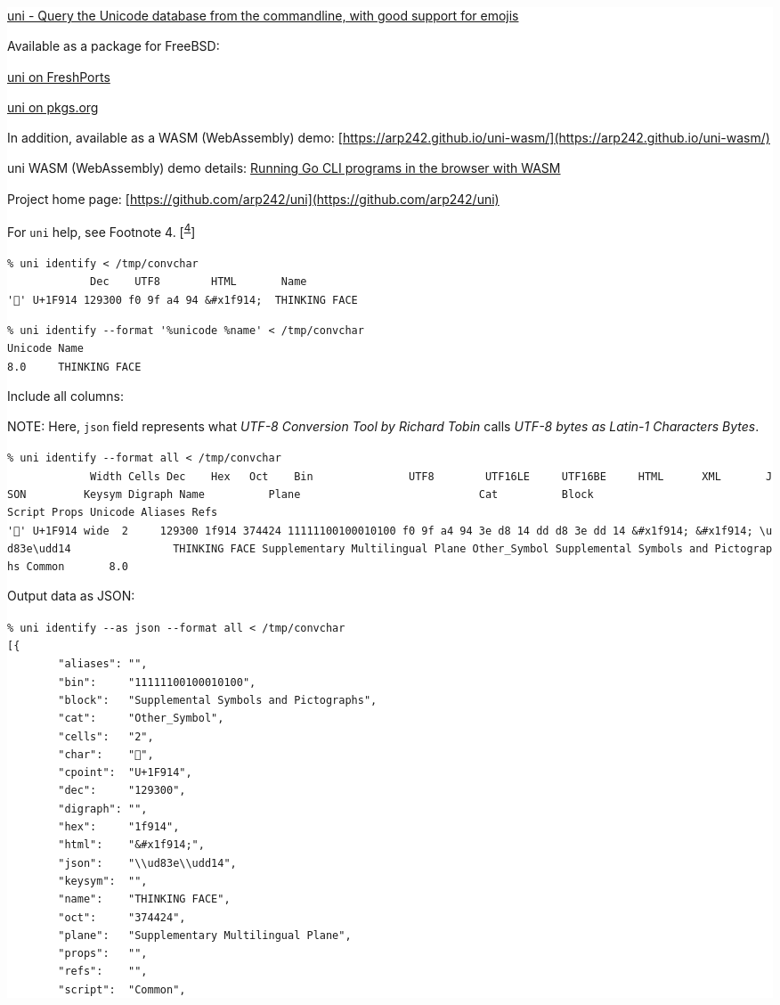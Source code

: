 [uni - Query the Unicode database from the commandline, with good support for emojis](https://github.com/arp242/uni)

Available as a package for FreeBSD:

[uni on FreshPorts](https://www.freshports.org/textproc/uni)

[uni on pkgs.org](https://freebsd.pkgs.org/14/freebsd-amd64/uni-2.7.0_3.pkg.html)

In addition, available as a WASM (WebAssembly) demo: [https://arp242.github.io/uni-wasm/](https://arp242.github.io/uni-wasm/)

uni WASM (WebAssembly) demo details: [Running Go CLI programs in the browser with WASM](https://www.arp242.net/wasm-cli.html)

Project home page: [https://github.com/arp242/uni](https://github.com/arp242/uni)


For `uni` help, see Footnote 4. [<sup>[4](#footnotes)</sup>]


```
% uni identify < /tmp/convchar
             Dec    UTF8        HTML       Name
'🤔' U+1F914 129300 f0 9f a4 94 &#x1f914;  THINKING FACE
``` 

```
% uni identify --format '%unicode %name' < /tmp/convchar
Unicode Name
8.0     THINKING FACE
```

Include all columns:

NOTE: Here, `json` field represents what *UTF-8 Conversion Tool by Richard Tobin* calls *UTF-8 bytes as Latin-1 Characters Bytes*.

```
% uni identify --format all < /tmp/convchar
             Width Cells Dec    Hex   Oct    Bin               UTF8        UTF16LE     UTF16BE     HTML      XML       JSON         Keysym Digraph Name          Plane                            Cat          Block                                Script Props Unicode Aliases Refs
'🤔' U+1F914 wide  2     129300 1f914 374424 11111100100010100 f0 9f a4 94 3e d8 14 dd d8 3e dd 14 &#x1f914; &#x1f914; \ud83e\udd14                THINKING FACE Supplementary Multilingual Plane Other_Symbol Supplemental Symbols and Pictographs Common       8.0
```

Output data as JSON:

```
% uni identify --as json --format all < /tmp/convchar
[{
        "aliases": "",
        "bin":     "11111100100010100",
        "block":   "Supplemental Symbols and Pictographs",
        "cat":     "Other_Symbol",
        "cells":   "2",
        "char":    "🤔",
        "cpoint":  "U+1F914",
        "dec":     "129300",
        "digraph": "",
        "hex":     "1f914",
        "html":    "&#x1f914;",
        "json":    "\\ud83e\\udd14",
        "keysym":  "",
        "name":    "THINKING FACE",
        "oct":     "374424",
        "plane":   "Supplementary Multilingual Plane",
        "props":   "",
        "refs":    "",
        "script":  "Common",
```